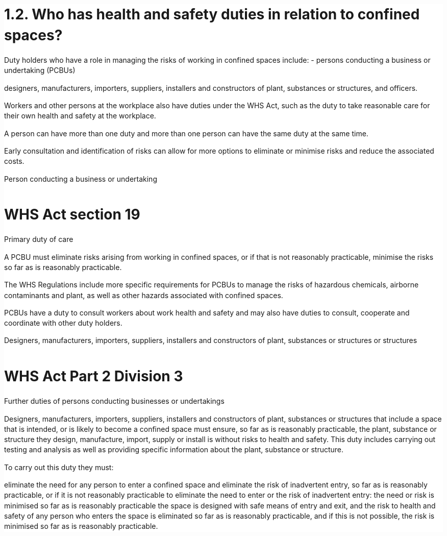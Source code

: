 # 1.2. Who has health and safety duties in relation to confined spaces?

Duty holders who have a role in managing the risks of working in confined spaces include:  - persons conducting a business or undertaking (PCBUs)

designers, manufacturers, importers, suppliers, installers and constructors of plant, substances or structures, and officers.

Workers and other persons at the workplace also have duties under the WHS Act, such as the duty to take reasonable care for their own health and safety at the workplace.

A person can have more than one duty and more than one person can have the same duty at the same time.

Early consultation and identification of risks can allow for more options to eliminate or minimise risks and reduce the associated costs.

Person conducting a business or undertaking

# WHS Act section 19

Primary duty of care

A PCBU must eliminate risks arising from working in confined spaces, or if that is not reasonably practicable, minimise the risks so far as is reasonably practicable.

The WHS Regulations include more specific requirements for PCBUs to manage the risks of hazardous chemicals, airborne contaminants and plant, as well as other hazards associated with confined spaces.

PCBUs have a duty to consult workers about work health and safety and may also have duties to consult, cooperate and coordinate with other duty holders.

Designers, manufacturers, importers, suppliers, installers and constructors of plant, substances or structures or structures

# WHS Act Part 2 Division 3

Further duties of persons conducting businesses or undertakings

Designers, manufacturers, importers, suppliers, installers and constructors of plant, substances or structures that include a space that is intended, or is likely to become a confined space must ensure, so far as is reasonably practicable, the plant, substance or structure they design, manufacture, import, supply or install is without risks to health and safety. This duty includes carrying out testing and analysis as well as providing specific information about the plant, substance or structure.

To carry out this duty they must:

eliminate the need for any person to enter a confined space and eliminate the risk of inadvertent entry, so far as is reasonably practicable, or if it is not reasonably practicable to eliminate the need to enter or the risk of inadvertent entry: the need or risk is minimised so far as is reasonably practicable the space is designed with safe means of entry and exit, and the risk to health and safety of any person who enters the space is eliminated so far as is reasonably practicable, and if this is not possible, the risk is minimised so far as is reasonably practicable.
